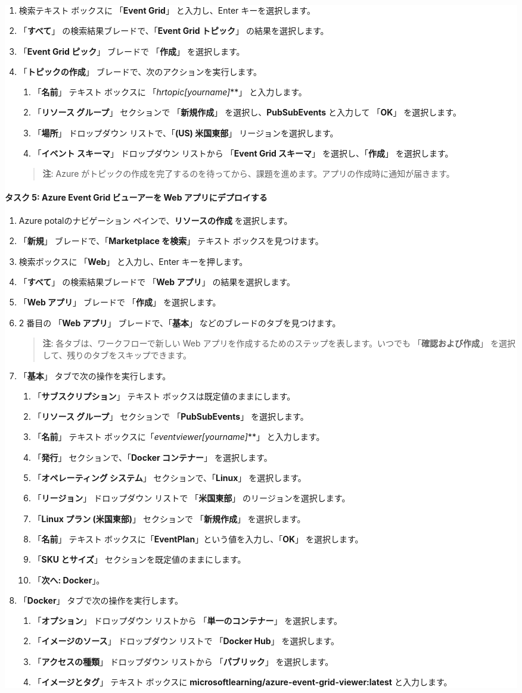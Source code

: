 1.  検索テキスト ボックスに 「**Event Grid**」 と入力し、Enter キーを選択します。

1.  「**すべて**」 の検索結果ブレードで、「**Event Grid トピック**」 の結果を選択します。

1.  「**Event Grid ピック**」 ブレードで 「**作成**」 を選択します。

1.  「**トピックの作成**」 ブレードで、次のアクションを実行します。

    1.  「**名前**」 テキスト ボックスに 「**hrtopic*[yourname]***」 と入力します。
    
    1.  「**リソース グループ**」 セクションで 「**新規作成**」 を選択し、**PubSubEvents** と入力して 「**OK**」 を選択します。

    1.  「**場所**」 ドロップダウン リストで、「**(US) 米国東部**」 リージョンを選択します。

    1.  「**イベント スキーマ**」 ドロップダウン リストから 「**Event Grid スキーマ**」 を選択し、「**作成**」 を選択します。
  
    > **注**: Azure がトピックの作成を完了するのを待ってから、課題を進めます。アプリの作成時に通知が届きます。

#### タスク 5: Azure Event Grid ビューアーを Web アプリにデプロイする

1.  Azure potalのナビゲーション ペインで、**リソースの作成** を選択します。

1.  「**新規**」 ブレードで、「**Marketplace を検索**」 テキスト ボックスを見つけます。

1.  検索ボックスに 「**Web**」 と入力し、Enter キーを押します。

1.  「**すべて**」 の検索結果ブレードで 「**Web アプリ**」 の結果を選択します。

1.  「**Web アプリ**」 ブレードで 「**作成**」 を選択します。

1.  2 番目の 「**Web アプリ**」 ブレードで、「**基本**」 などのブレードのタブを見つけます。

    > **注**: 各タブは、ワークフローで新しい Web アプリを作成するためのステップを表します。いつでも 「**確認および作成**」 を選択して、残りのタブをスキップできます。

1.  「**基本**」 タブで次の操作を実行します。
    
    1.  「**サブスクリプション**」 テキスト ボックスは既定値のままにします。
    
    1.  「**リソース グループ**」 セクションで 「**PubSubEvents**」 を選択します。

    1.  「**名前**」 テキスト ボックスに「**eventviewer*[yourname]***」 と入力します。

    1.  「**発行**」 セクションで、「**Docker コンテナー**」 を選択します。

    1.  「**オペレーティング システム**」 セクションで、「**Linux**」 を選択します。

    1.  「**リージョン**」 ドロップダウン リストで 「**米国東部**」 のリージョンを選択します。

    1.  「**Linux プラン (米国東部)**」 セクションで 「**新規作成**」 を選択します。 

    1.  「**名前**」 テキスト ボックスに「**EventPlan**」という値を入力し、「**OK**」 を選択します。

    1.  「**SKU とサイズ**」 セクションを既定値のままにします。

    1.  「**次へ: Docker**」。

1.  「**Docker**」 タブで次の操作を実行します。

    1.  「**オプション**」 ドロップダウン リストから 「**単一のコンテナー**」 を選択します。

    1.  「**イメージのソース**」 ドロップダウン リストで 「**Docker Hub**」 を選択します。

    1.  「**アクセスの種類**」 ドロップダウン リストから 「**パブリック**」 を選択します。

    1.  「**イメージとタグ**」 テキスト ボックスに **microsoftlearning/azure-event-grid-viewer:latest** と入力します。

